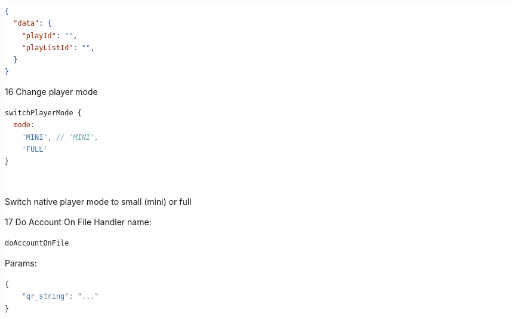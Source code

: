 </td>
<td>

```json
{
  "data": {
    "playId": "",
    "playListId": "",
  }
}
```

</td>
</tr>

<tr>
<td>16</td>
<td>Change player mode

</td>
<td>

```javascript
switchPlayerMode {
  mode:
    'MINI', // 'MINI',
    'FULL'
}
```

<br>

Switch native player mode to small (mini) or full
</td>
<td>

</td>

</tr>


<tr>
<td>17</td>
<td>Do Account On File

</td>
<td>
Handler name:

```javascript
doAccountOnFile  
```

Params:

```javascript
{
    "qr_string": "..."
}
```
